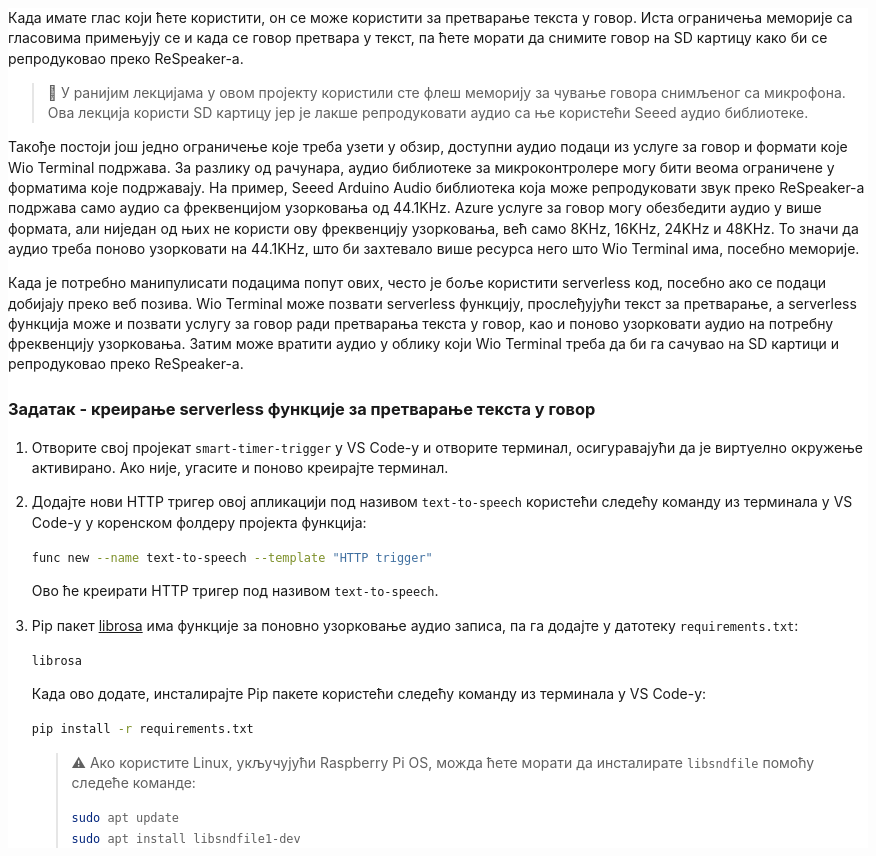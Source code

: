 Када имате глас који ћете користити, он се може користити за претварање текста у говор. Иста ограничења меморије са гласовима примењују се и када се говор претвара у текст, па ћете морати да снимите говор на SD картицу како би се репродуковао преко ReSpeaker-а.

> 💁 У ранијим лекцијама у овом пројекту користили сте флеш меморију за чување говора снимљеног са микрофона. Ова лекција користи SD картицу јер је лакше репродуковати аудио са ње користећи Seeed аудио библиотеке.

Такође постоји још једно ограничење које треба узети у обзир, доступни аудио подаци из услуге за говор и формати које Wio Terminal подржава. За разлику од рачунара, аудио библиотеке за микроконтролере могу бити веома ограничене у форматима које подржавају. На пример, Seeed Arduino Audio библиотека која може репродуковати звук преко ReSpeaker-а подржава само аудио са фреквенцијом узорковања од 44.1KHz. Azure услуге за говор могу обезбедити аудио у више формата, али ниједан од њих не користи ову фреквенцију узорковања, већ само 8KHz, 16KHz, 24KHz и 48KHz. То значи да аудио треба поново узорковати на 44.1KHz, што би захтевало више ресурса него што Wio Terminal има, посебно меморије.

Када је потребно манипулисати подацима попут ових, често је боље користити serverless код, посебно ако се подаци добијају преко веб позива. Wio Terminal може позвати serverless функцију, прослеђујући текст за претварање, а serverless функција може и позвати услугу за говор ради претварања текста у говор, као и поново узорковати аудио на потребну фреквенцију узорковања. Затим може вратити аудио у облику који Wio Terminal треба да би га сачувао на SD картици и репродуковао преко ReSpeaker-а.

### Задатак - креирање serverless функције за претварање текста у говор

1. Отворите свој пројекат `smart-timer-trigger` у VS Code-у и отворите терминал, осигуравајући да је виртуелно окружење активирано. Ако није, угасите и поново креирајте терминал.

1. Додајте нови HTTP тригер овој апликацији под називом `text-to-speech` користећи следећу команду из терминала у VS Code-у у коренском фолдеру пројекта функција:

    ```sh
    func new --name text-to-speech --template "HTTP trigger"
    ```

    Ово ће креирати HTTP тригер под називом `text-to-speech`.

1. Pip пакет [librosa](https://librosa.org) има функције за поновно узорковање аудио записа, па га додајте у датотеку `requirements.txt`:

    ```sh
    librosa
    ```

    Када ово додате, инсталирајте Pip пакете користећи следећу команду из терминала у VS Code-у:

    ```sh
    pip install -r requirements.txt
    ```

    > ⚠️ Ако користите Linux, укључујући Raspberry Pi OS, можда ћете морати да инсталирате `libsndfile` помоћу следеће команде:
    >
    > ```sh
    > sudo apt update
    > sudo apt install libsndfile1-dev
    > ```
